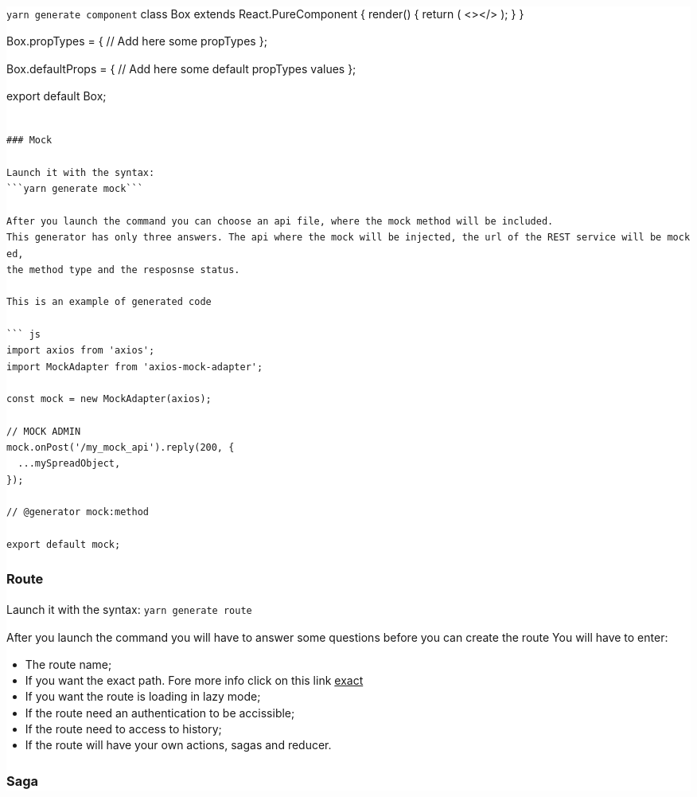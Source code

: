 ```yarn generate component```
class Box extends React.PureComponent {
  render() {
    return (
      <></>
    );
  }
}

Box.propTypes = {
  // Add here some propTypes
};

Box.defaultProps = {
  // Add here some default propTypes values
};

export default Box;
```

### Mock

Launch it with the syntax:
```yarn generate mock```

After you launch the command you can choose an api file, where the mock method will be included.
This generator has only three answers. The api where the mock will be injected, the url of the REST service will be mocked,
the method type and the resposnse status.

This is an example of generated code

``` js
import axios from 'axios';
import MockAdapter from 'axios-mock-adapter';

const mock = new MockAdapter(axios);

// MOCK ADMIN
mock.onPost('/my_mock_api').reply(200, {
  ...mySpreadObject,
});

// @generator mock:method

export default mock;
```

### Route

Launch it with the syntax:
```yarn generate route```

After you launch the command you will have to answer some questions before you can create the route
You will have to enter:

- The route name;
- If you want the exact path. Fore more info click on this link
  [exact](https://reacttraining.com/react-router/web/api/Route/exact-bool)
- If you want the route is loading in lazy mode;
- If the route need an authentication to be accissible;
- If the route need to access to history;
- If the route will have your own actions, sagas and reducer.

### Saga
```